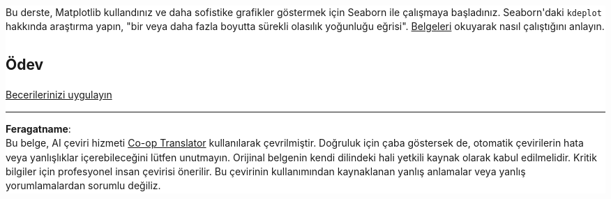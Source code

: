 Bu derste, Matplotlib kullandınız ve daha sofistike grafikler göstermek için Seaborn ile çalışmaya başladınız. Seaborn'daki `kdeplot` hakkında araştırma yapın, "bir veya daha fazla boyutta sürekli olasılık yoğunluğu eğrisi". [Belgeleri](https://seaborn.pydata.org/generated/seaborn.kdeplot.html) okuyarak nasıl çalıştığını anlayın.

## Ödev

[Becerilerinizi uygulayın](assignment.md)

---

**Feragatname**:  
Bu belge, AI çeviri hizmeti [Co-op Translator](https://github.com/Azure/co-op-translator) kullanılarak çevrilmiştir. Doğruluk için çaba göstersek de, otomatik çevirilerin hata veya yanlışlıklar içerebileceğini lütfen unutmayın. Orijinal belgenin kendi dilindeki hali yetkili kaynak olarak kabul edilmelidir. Kritik bilgiler için profesyonel insan çevirisi önerilir. Bu çevirinin kullanımından kaynaklanan yanlış anlamalar veya yanlış yorumlamalardan sorumlu değiliz.